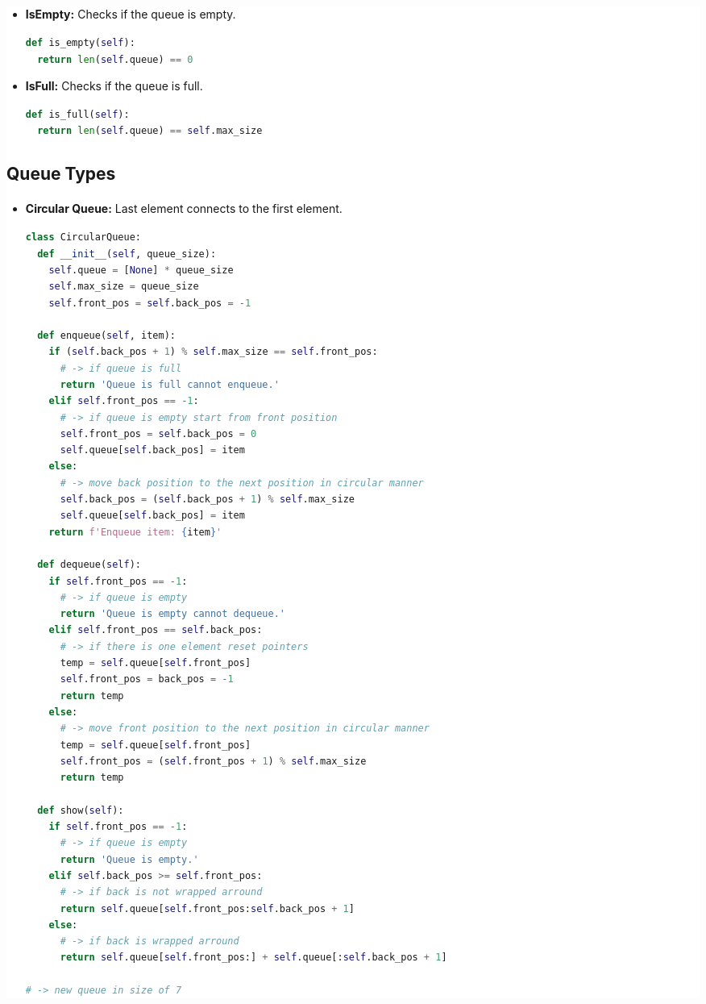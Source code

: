 - **IsEmpty:** Checks if the queue is empty.

  ```python
  def is_empty(self):
    return len(self.queue) == 0
  ```

- **IsFull:** Checks if the queue is full.

  ```python
  def is_full(self):
    return len(self.queue) == self.max_size
  ```

## Queue Types 

- **Circular Queue:** Last element connects to the first element.

  ```python
  class CircularQueue:
    def __init__(self, queue_size):
      self.queue = [None] * queue_size
      self.max_size = queue_size
      self.front_pos = self.back_pos = -1 
        
    def enqueue(self, item):
      if (self.back_pos + 1) % self.max_size == self.front_pos:
        # -> if queue is full
        return 'Queue is full cannot enqueue.'
      elif self.front_pos == -1:
        # -> if queue is empty start from front position
        self.front_pos = self.back_pos = 0
        self.queue[self.back_pos] = item 
      else:
        # -> move back position to the next position in circular manner
        self.back_pos = (self.back_pos + 1) % self.max_size
        self.queue[self.back_pos] = item
      return f'Enqueue item: {item}'
        
    def dequeue(self):
      if self.front_pos == -1:
        # -> if queue is empty
        return 'Queue is empty cannot dequeue.'
      elif self.front_pos == self.back_pos:
        # -> if there is one element reset pointers 
        temp = self.queue[self.front_pos]
        self.front_pos = back_pos = -1
        return temp 
      else:
        # -> move front position to the next position in circular manner
        temp = self.queue[self.front_pos]
        self.front_pos = (self.front_pos + 1) % self.max_size
        return temp 
        
    def show(self):
      if self.front_pos == -1:
        # -> if queue is empty
        return 'Queue is empty.'
      elif self.back_pos >= self.front_pos:
        # -> if back is not wrapped arround
        return self.queue[self.front_pos:self.back_pos + 1]
      else:
        # -> if back is wrapped arround 
        return self.queue[self.front_pos:] + self.queue[:self.back_pos + 1]
      
  # -> new queue in size of 7
  ```